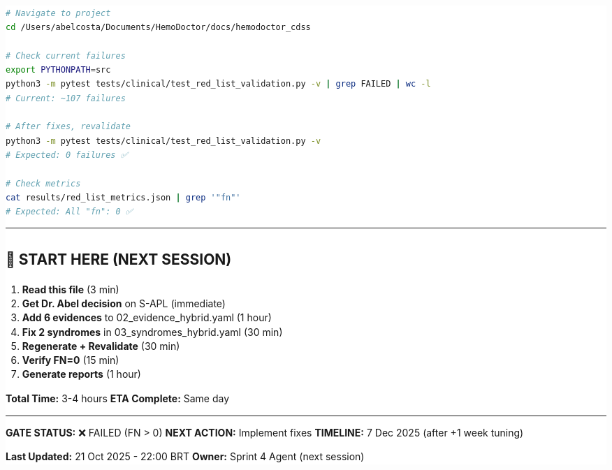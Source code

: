 ```bash
# Navigate to project
cd /Users/abelcosta/Documents/HemoDoctor/docs/hemodoctor_cdss

# Check current failures
export PYTHONPATH=src
python3 -m pytest tests/clinical/test_red_list_validation.py -v | grep FAILED | wc -l
# Current: ~107 failures

# After fixes, revalidate
python3 -m pytest tests/clinical/test_red_list_validation.py -v
# Expected: 0 failures ✅

# Check metrics
cat results/red_list_metrics.json | grep '"fn"'
# Expected: All "fn": 0 ✅
```

---

## 🚀 START HERE (NEXT SESSION)

1. **Read this file** (3 min)
2. **Get Dr. Abel decision** on S-APL (immediate)
3. **Add 6 evidences** to 02_evidence_hybrid.yaml (1 hour)
4. **Fix 2 syndromes** in 03_syndromes_hybrid.yaml (30 min)
5. **Regenerate + Revalidate** (30 min)
6. **Verify FN=0** (15 min)
7. **Generate reports** (1 hour)

**Total Time:** 3-4 hours
**ETA Complete:** Same day

---

**GATE STATUS:** ❌ FAILED (FN > 0)
**NEXT ACTION:** Implement fixes
**TIMELINE:** 7 Dec 2025 (after +1 week tuning)

**Last Updated:** 21 Oct 2025 - 22:00 BRT
**Owner:** Sprint 4 Agent (next session)
